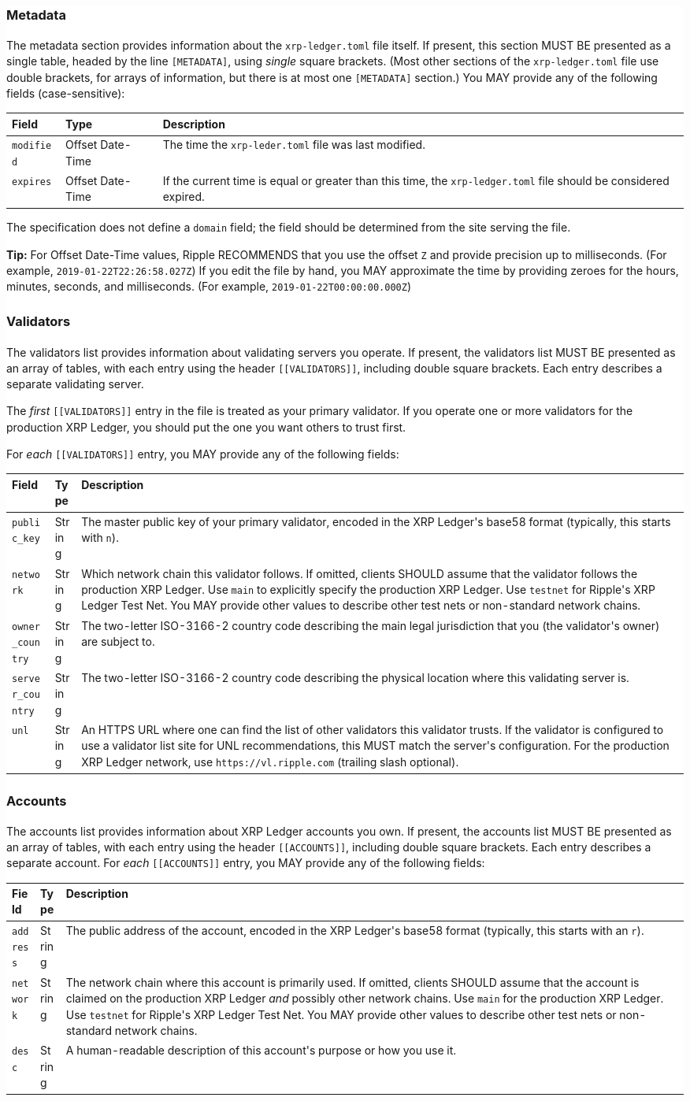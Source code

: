 ### Metadata

The metadata section provides information about the `xrp-ledger.toml` file itself. If present, this section MUST BE presented as a single table, headed by the line  `[METADATA]`, using _single_ square brackets. (Most other sections of the `xrp-ledger.toml` file use double brackets, for arrays of information, but there is at most one `[METADATA]` section.) You MAY provide any of the following fields (case-sensitive):

| Field      | Type             | Description                                  |
|:-----------|:-----------------|:---------------------------------------------|
| `modified` | Offset Date-Time | The time the `xrp-leder.toml` file was last modified.    |
| `expires`  | Offset Date-Time | If the current time is equal or greater than this time, the `xrp-ledger.toml` file should be considered expired. |

The specification does not define a `domain` field; the field should be determined from the site serving the file.

**Tip:** For Offset Date-Time values, Ripple RECOMMENDS that you use the offset `Z` and provide precision up to milliseconds. (For example, `2019-01-22T22:26:58.027Z`) If you edit the file by hand, you MAY approximate the time by providing zeroes for the hours, minutes, seconds, and milliseconds. (For example, `2019-01-22T00:00:00.000Z`)

### Validators

The validators list provides information about validating servers you operate. If present, the validators list MUST BE presented as an array of tables, with each entry using the header `[[VALIDATORS]]`, including double square brackets. Each entry describes a separate validating server.

The _first_ `[[VALIDATORS]]` entry in the file is treated as your primary validator. If you operate one or more validators for the production XRP Ledger, you should put the one you want others to trust first.

For _each_ `[[VALIDATORS]]` entry, you MAY provide any of the following fields:

| Field        | Type   | Description                                          |
|:-------------|:-------|:-----------------------------------------------------|
| `public_key` | String | The master public key of your primary validator, encoded in the XRP Ledger's base58 format (typically, this starts with `n`). |
| `network`  | String | Which network chain this validator follows. If omitted, clients SHOULD assume that the validator follows the production XRP Ledger. Use `main` to explicitly specify the production XRP Ledger. Use `testnet` for Ripple's XRP Ledger Test Net. You MAY provide other values to describe other test nets or non-standard network chains. |
| `owner_country` | String | The two-letter ISO-3166-2 country code describing the main legal jurisdiction that you (the validator's owner) are subject to. |
| `server_country` | String | The two-letter ISO-3166-2 country code describing the physical location where this validating server is. |
| `unl` | String | An HTTPS URL where one can find the list of other validators this validator trusts. If the validator is configured to use a validator list site for UNL recommendations, this MUST match the server's configuration. For the production XRP Ledger network, use `https://vl.ripple.com` (trailing slash optional). |


### Accounts

The accounts list provides information about XRP Ledger accounts you own. If present, the accounts list MUST BE presented as an array of tables, with each entry using the header `[[ACCOUNTS]]`, including double square brackets. Each entry describes a separate account. For _each_ `[[ACCOUNTS]]` entry, you MAY provide any of the following fields:

| Field     | Type   | Description                                             |
|:----------|:-------|:--------------------------------------------------------|
| `address` | String | The public address of the account, encoded in the XRP Ledger's base58 format (typically, this starts with an `r`). |
| `network` | String | The network chain where this account is primarily used. If omitted, clients SHOULD assume that the account is claimed on the production XRP Ledger _and_ possibly other network chains. Use `main` for the production XRP Ledger. Use `testnet` for Ripple's XRP Ledger Test Net. You MAY provide other values to describe other test nets or non-standard network chains. |
| `desc`    | String | A human-readable description of this account's purpose or how you use it. |


[CORS]: https://developer.mozilla.org/en-US/docs/Web/HTTP/CORS